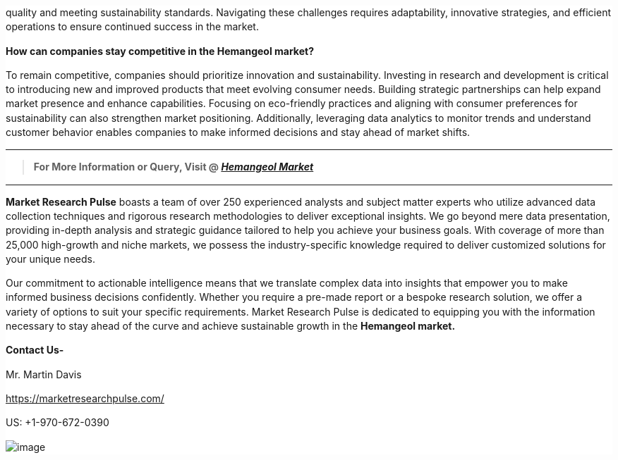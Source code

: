 quality and meeting sustainability standards. Navigating these challenges requires adaptability, innovative strategies, and efficient operations to ensure continued success in the market.</p><p><strong>How can companies stay competitive in the Hemangeol market?</strong></p><p>To remain competitive, companies should prioritize innovation and sustainability. Investing in research and development is critical to introducing new and improved products that meet evolving consumer needs. Building strategic partnerships can help expand market presence and enhance capabilities. Focusing on eco-friendly practices and aligning with consumer preferences for sustainability can also strengthen market positioning. Additionally, leveraging data analytics to monitor trends and understand customer behavior enables companies to make informed decisions and stay ahead of market shifts.</p><hr /><blockquote><p><strong>For More Information or Query, Visit @&nbsp;<em><a href="https://marketresearchpulse.com/report/139386/hemangeol-market?utm_source=Linkedin&utm_medium=0115">Hemangeol Market</a></em></strong></p></blockquote><hr /><p><strong>Market Research Pulse</strong> boasts a team of over 250 experienced analysts and subject matter experts who utilize advanced data collection techniques and rigorous research methodologies to deliver exceptional insights. We go beyond mere data presentation, providing in-depth analysis and strategic guidance tailored to help you achieve your business goals. With coverage of more than 25,000 high-growth and niche markets, we possess the industry-specific knowledge required to deliver customized solutions for your unique needs.</p><p>Our commitment to actionable intelligence means that we translate complex data into insights that empower you to make informed business decisions confidently. Whether you require a pre-made report or a bespoke research solution, we offer a variety of options to suit your specific requirements. Market Research Pulse is dedicated to equipping you with the information necessary to stay ahead of the curve and achieve sustainable growth in the <strong>Hemangeol market.</strong></p><p><strong>Contact Us-</strong></p><p>Mr. Martin Davis</p><p>https://marketresearchpulse.com/</p><p>US: +1-970-672-0390</p>
![image](https://github.com/user-attachments/assets/4254b79d-772b-46de-830c-2252e3f9ce41)
